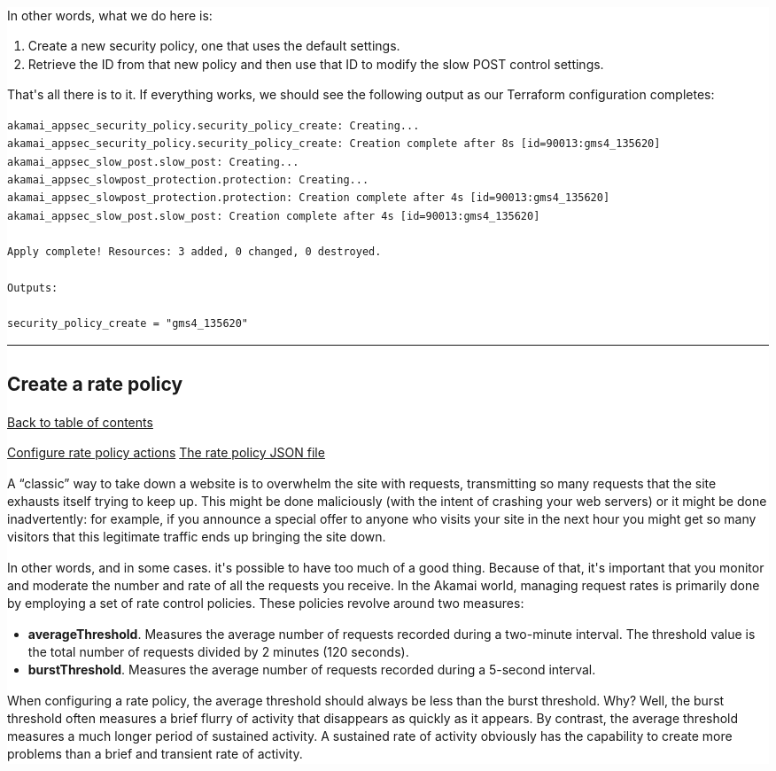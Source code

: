 In other words, what we do here is:

1. Create a new security policy, one that uses the default settings.
2. Retrieve the ID from that new policy and then use that ID to modify the slow POST control settings.

That's all there is to it. If everything works, we should see the following output as our Terraform configuration completes:

```
akamai_appsec_security_policy.security_policy_create: Creating...
akamai_appsec_security_policy.security_policy_create: Creation complete after 8s [id=90013:gms4_135620]
akamai_appsec_slow_post.slow_post: Creating...
akamai_appsec_slowpost_protection.protection: Creating...
akamai_appsec_slowpost_protection.protection: Creation complete after 4s [id=90013:gms4_135620]
akamai_appsec_slow_post.slow_post: Creation complete after 4s [id=90013:gms4_135620]

Apply complete! Resources: 3 added, 0 changed, 0 destroyed.

Outputs:

security_policy_create = "gms4_135620"
```




------

## <a id="rate"></a>Create a rate policy

[Back to table of contents](#contents)

[Configure rate policy actions](#actions)
[The rate policy JSON file](#ratejson)

A “classic” way to take down a website is to overwhelm the site with requests, transmitting so many requests that the site exhausts itself trying to keep up. This might be done maliciously (with the intent of crashing your web servers) or it might be done inadvertently: for example, if you announce a special offer to anyone who visits your site in the next hour you might get so many visitors that this legitimate traffic ends up bringing the site down.

In other words, and in some cases. it's possible to have too much of a good thing. Because of that, it's important that you monitor and moderate the number and rate of all the requests you receive. In the Akamai world, managing request rates is primarily done by employing a set of rate control policies. These policies revolve around two measures:

- **averageThreshold**. Measures the average number of requests recorded during a two-minute interval. The threshold value is the total number of requests divided by 2 minutes (120 seconds).
- **burstThreshold**. Measures the average number of requests recorded during a 5-second interval.

When configuring a rate policy, the average threshold should always be less than the burst threshold. Why? Well, the burst threshold often measures a brief flurry of activity that disappears as quickly as it appears. By contrast, the average threshold measures a much longer period of sustained activity. A sustained rate of activity obviously has the capability to create more problems than a brief and transient rate of activity.
